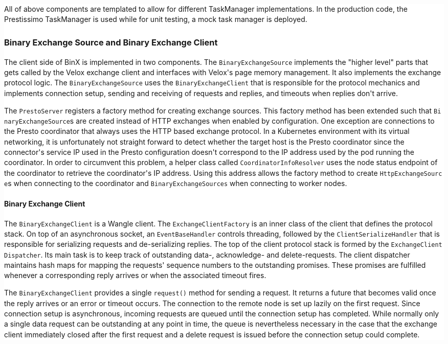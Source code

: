 All of above components are templated to allow for different TaskManager implementations. In the production code, the Prestissimo TaskManager is used while for unit testing, a mock task manager is deployed.

### Binary Exchange Source and Binary Exchange Client

The client side of BinX is implemented in two components. The `BinaryExchangeSource` implements the "higher level" parts
that gets called by the Velox exchange client and interfaces with Velox's page memory management. It also implements
the exchange protocol logic.
The `BinaryExchangeSource` uses the `BinaryExchangeClient` that is responsible for the protocol mechanics and
implements connection setup, sending and receiving of requests and replies, and timeouts when replies don't arrive.

The `PrestoServer` registers a factory method for creating exchange sources. This factory method has been extended
such that `BinaryExchangeSource`s are created instead of HTTP exchanges when enabled by configuration.
One exception are connections to the
Presto coordinator that always uses the HTTP based exchange protocol. In a Kubernetes environment with its virtual
networking, it is unfortunately not straight forward to detect whether the target host is the Presto coordinator
since the connector's service IP used in the Presto configuration doesn't correspond to the IP address used by the
pod running the coordinator. In order to circumvent this problem, a helper class called `CoordinatorInfoResolver`
uses the node status endpoint of the coordinator to retrieve the coordinator's IP address. Using this address
allows the factory method to create `HttpExchangeSource`s when connecting to the coordinator and `BinaryExchangeSources`
when connecting to worker nodes.


#### Binary Exchange Client

The `BinaryExchangeClient` is a Wangle client. The `ExchangeClientFactory` is an inner class of the client that
defines the protocol stack. On top of an asynchronous socket, an `EventBaseHandler` controls threading, followed by the
`ClientSerializeHandler` that is responsible for serializing requests and de-serializing replies. The top of the client
protocol stack is formed by the `ExchangeClientDispatcher`. Its main task is to keep track of outstanding data-,
acknowledge- and delete-requests. The client dispatcher maintains hash maps for mapping the requests' sequence numbers
to the outstanding promises. These promises are fulfilled whenever a corresponding reply arrives or when the
associated timeout fires.

The `BinaryExchangeClient` provides a single `request()` method for sending a request. It returns a future that becomes
valid once the reply arrives or an error or timeout occurs. The connection to the remote node is set up lazily on the first request.
Since connection setup is asynchronous, incoming requests are queued until the connection setup has completed.
While normally only a single data request can be outstanding at any point in time, the queue is nevertheless necessary in the case
that the exchange client immediately closed after the first request and a delete request is issued before the connection setup could complete.

